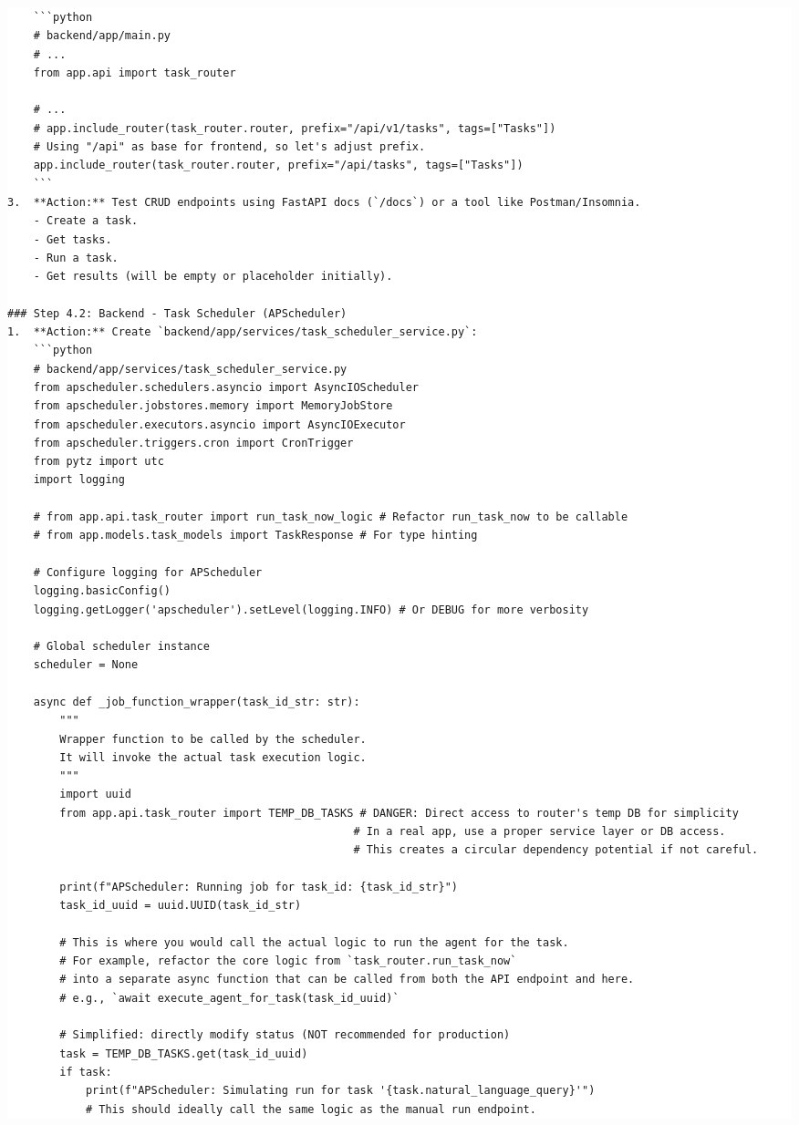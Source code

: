 ```
    ```python
    # backend/app/main.py
    # ...
    from app.api import task_router

    # ...
    # app.include_router(task_router.router, prefix="/api/v1/tasks", tags=["Tasks"])
    # Using "/api" as base for frontend, so let's adjust prefix.
    app.include_router(task_router.router, prefix="/api/tasks", tags=["Tasks"])
    ```
3.  **Action:** Test CRUD endpoints using FastAPI docs (`/docs`) or a tool like Postman/Insomnia.
    - Create a task.
    - Get tasks.
    - Run a task.
    - Get results (will be empty or placeholder initially).

### Step 4.2: Backend - Task Scheduler (APScheduler)
1.  **Action:** Create `backend/app/services/task_scheduler_service.py`:
    ```python
    # backend/app/services/task_scheduler_service.py
    from apscheduler.schedulers.asyncio import AsyncIOScheduler
    from apscheduler.jobstores.memory import MemoryJobStore
    from apscheduler.executors.asyncio import AsyncIOExecutor
    from apscheduler.triggers.cron import CronTrigger
    from pytz import utc
    import logging

    # from app.api.task_router import run_task_now_logic # Refactor run_task_now to be callable
    # from app.models.task_models import TaskResponse # For type hinting

    # Configure logging for APScheduler
    logging.basicConfig()
    logging.getLogger('apscheduler').setLevel(logging.INFO) # Or DEBUG for more verbosity

    # Global scheduler instance
    scheduler = None

    async def _job_function_wrapper(task_id_str: str):
        """
        Wrapper function to be called by the scheduler.
        It will invoke the actual task execution logic.
        """
        import uuid
        from app.api.task_router import TEMP_DB_TASKS # DANGER: Direct access to router's temp DB for simplicity
                                                     # In a real app, use a proper service layer or DB access.
                                                     # This creates a circular dependency potential if not careful.

        print(f"APScheduler: Running job for task_id: {task_id_str}")
        task_id_uuid = uuid.UUID(task_id_str)

        # This is where you would call the actual logic to run the agent for the task.
        # For example, refactor the core logic from `task_router.run_task_now`
        # into a separate async function that can be called from both the API endpoint and here.
        # e.g., `await execute_agent_for_task(task_id_uuid)`

        # Simplified: directly modify status (NOT recommended for production)
        task = TEMP_DB_TASKS.get(task_id_uuid)
        if task:
            print(f"APScheduler: Simulating run for task '{task.natural_language_query}'")
            # This should ideally call the same logic as the manual run endpoint.
```